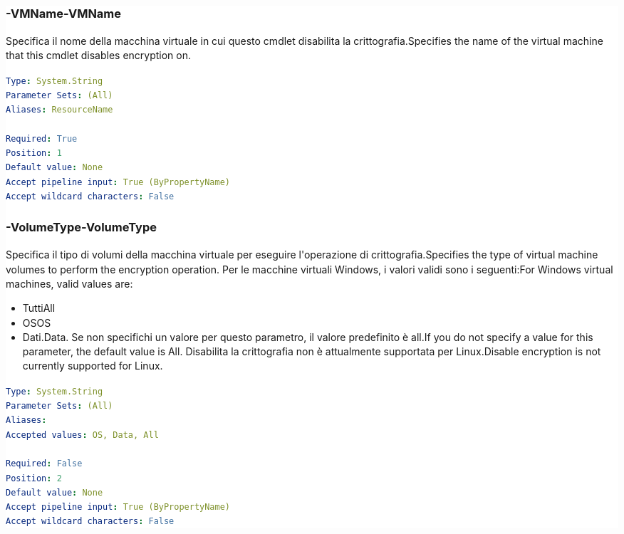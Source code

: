 ### <span data-ttu-id="520ab-132">-VMName</span><span class="sxs-lookup"><span data-stu-id="520ab-132">-VMName</span></span>
<span data-ttu-id="520ab-133">Specifica il nome della macchina virtuale in cui questo cmdlet disabilita la crittografia.</span><span class="sxs-lookup"><span data-stu-id="520ab-133">Specifies the name of the virtual machine that this cmdlet disables encryption on.</span></span>

```yaml
Type: System.String
Parameter Sets: (All)
Aliases: ResourceName

Required: True
Position: 1
Default value: None
Accept pipeline input: True (ByPropertyName)
Accept wildcard characters: False
```

### <span data-ttu-id="520ab-134">-VolumeType</span><span class="sxs-lookup"><span data-stu-id="520ab-134">-VolumeType</span></span>
<span data-ttu-id="520ab-135">Specifica il tipo di volumi della macchina virtuale per eseguire l'operazione di crittografia.</span><span class="sxs-lookup"><span data-stu-id="520ab-135">Specifies the type of virtual machine volumes to perform the encryption operation.</span></span>
<span data-ttu-id="520ab-136">Per le macchine virtuali Windows, i valori validi sono i seguenti:</span><span class="sxs-lookup"><span data-stu-id="520ab-136">For Windows virtual machines, valid values are:</span></span> 

- <span data-ttu-id="520ab-137">Tutti</span><span class="sxs-lookup"><span data-stu-id="520ab-137">All</span></span>
- <span data-ttu-id="520ab-138">OS</span><span class="sxs-lookup"><span data-stu-id="520ab-138">OS</span></span>
- <span data-ttu-id="520ab-139">Dati.</span><span class="sxs-lookup"><span data-stu-id="520ab-139">Data.</span></span>
<span data-ttu-id="520ab-140">Se non specifichi un valore per questo parametro, il valore predefinito è all.</span><span class="sxs-lookup"><span data-stu-id="520ab-140">If you do not specify a value for this parameter, the default value is All.</span></span>
<span data-ttu-id="520ab-141">Disabilita la crittografia non è attualmente supportata per Linux.</span><span class="sxs-lookup"><span data-stu-id="520ab-141">Disable encryption is not currently supported for Linux.</span></span>

```yaml
Type: System.String
Parameter Sets: (All)
Aliases: 
Accepted values: OS, Data, All

Required: False
Position: 2
Default value: None
Accept pipeline input: True (ByPropertyName)
Accept wildcard characters: False
```
